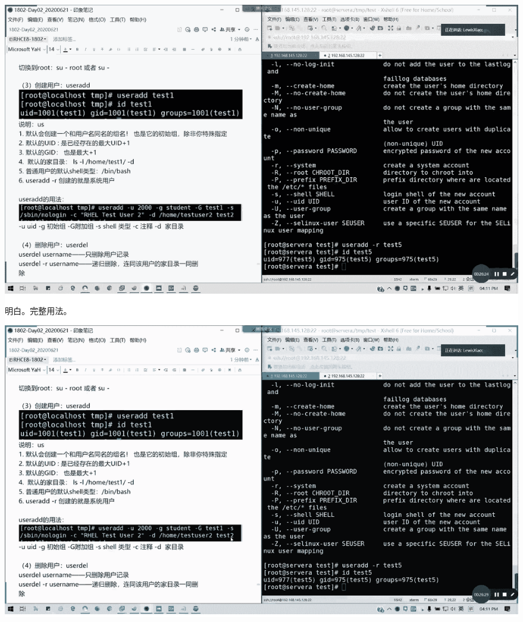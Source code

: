 ![](img/735ad0f0cbe1761a525e59afe3dde071_95.png)

明白。完整用法。

![](img/735ad0f0cbe1761a525e59afe3dde071_97.png)
